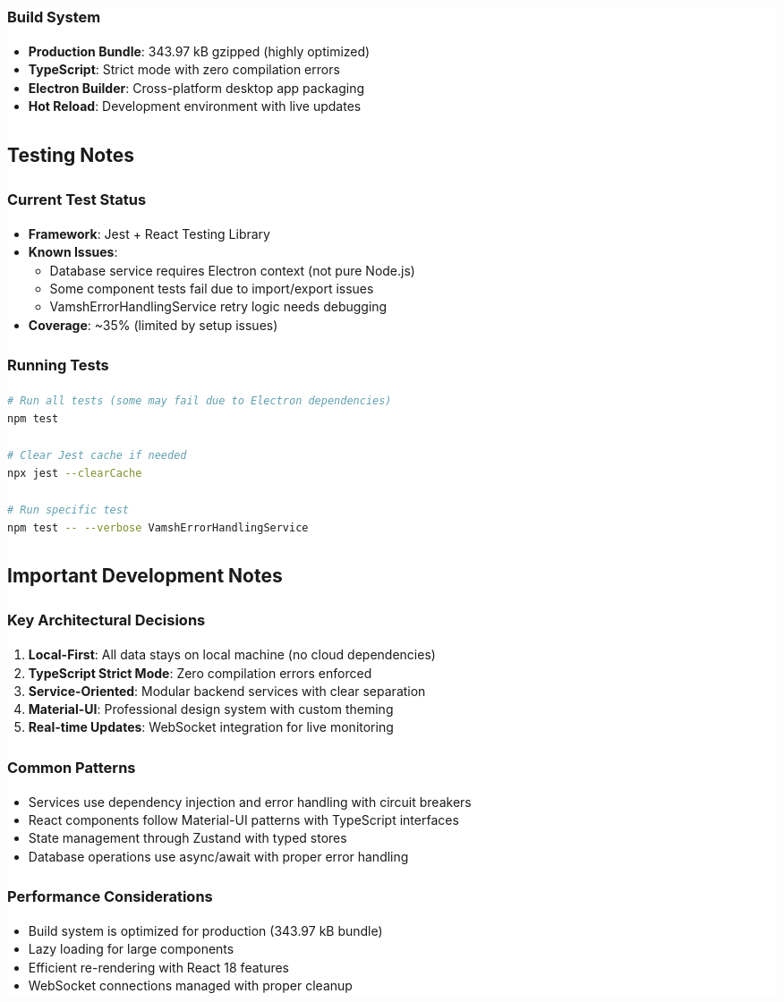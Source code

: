 ### Build System
- **Production Bundle**: 343.97 kB gzipped (highly optimized)
- **TypeScript**: Strict mode with zero compilation errors
- **Electron Builder**: Cross-platform desktop app packaging
- **Hot Reload**: Development environment with live updates

## Testing Notes

### Current Test Status
- **Framework**: Jest + React Testing Library
- **Known Issues**: 
  - Database service requires Electron context (not pure Node.js)
  - Some component tests fail due to import/export issues
  - VamshErrorHandlingService retry logic needs debugging
- **Coverage**: ~35% (limited by setup issues)

### Running Tests
```bash
# Run all tests (some may fail due to Electron dependencies)
npm test

# Clear Jest cache if needed
npx jest --clearCache

# Run specific test
npm test -- --verbose VamshErrorHandlingService
```

## Important Development Notes

### Key Architectural Decisions
1. **Local-First**: All data stays on local machine (no cloud dependencies)
2. **TypeScript Strict Mode**: Zero compilation errors enforced
3. **Service-Oriented**: Modular backend services with clear separation
4. **Material-UI**: Professional design system with custom theming
5. **Real-time Updates**: WebSocket integration for live monitoring

### Common Patterns
- Services use dependency injection and error handling with circuit breakers
- React components follow Material-UI patterns with TypeScript interfaces
- State management through Zustand with typed stores
- Database operations use async/await with proper error handling

### Performance Considerations
- Build system is optimized for production (343.97 kB bundle)
- Lazy loading for large components
- Efficient re-rendering with React 18 features
- WebSocket connections managed with proper cleanup
